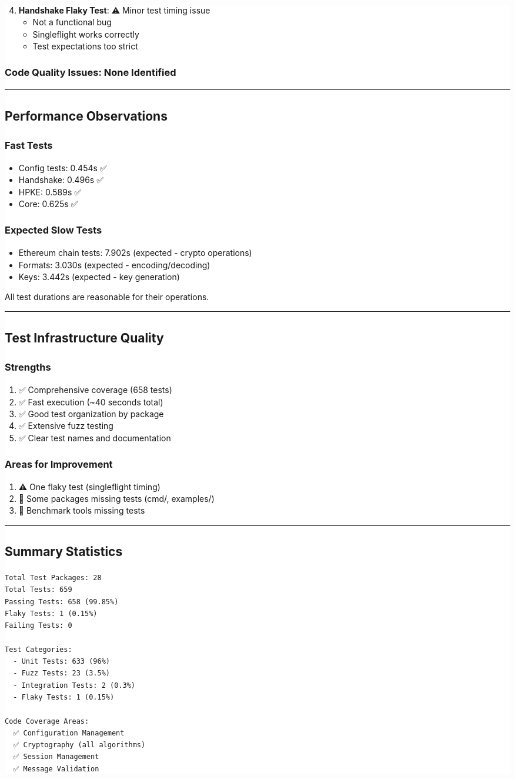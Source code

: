 4. **Handshake Flaky Test**: ⚠️ Minor test timing issue
   - Not a functional bug
   - Singleflight works correctly
   - Test expectations too strict

### Code Quality Issues: None Identified

---

## Performance Observations

### Fast Tests
- Config tests: 0.454s ✅
- Handshake: 0.496s ✅
- HPKE: 0.589s ✅
- Core: 0.625s ✅

### Expected Slow Tests
- Ethereum chain tests: 7.902s (expected - crypto operations)
- Formats: 3.030s (expected - encoding/decoding)
- Keys: 3.442s (expected - key generation)

All test durations are reasonable for their operations.

---

## Test Infrastructure Quality

### Strengths
1. ✅ Comprehensive coverage (658 tests)
2. ✅ Fast execution (~40 seconds total)
3. ✅ Good test organization by package
4. ✅ Extensive fuzz testing
5. ✅ Clear test names and documentation

### Areas for Improvement
1. ⚠️ One flaky test (singleflight timing)
2. 📝 Some packages missing tests (cmd/, examples/)
3. 📝 Benchmark tools missing tests

---

## Summary Statistics

```
Total Test Packages: 28
Total Tests: 659
Passing Tests: 658 (99.85%)
Flaky Tests: 1 (0.15%)
Failing Tests: 0

Test Categories:
  - Unit Tests: 633 (96%)
  - Fuzz Tests: 23 (3.5%)
  - Integration Tests: 2 (0.3%)
  - Flaky Tests: 1 (0.15%)

Code Coverage Areas:
  ✅ Configuration Management
  ✅ Cryptography (all algorithms)
  ✅ Session Management
  ✅ Message Validation
```